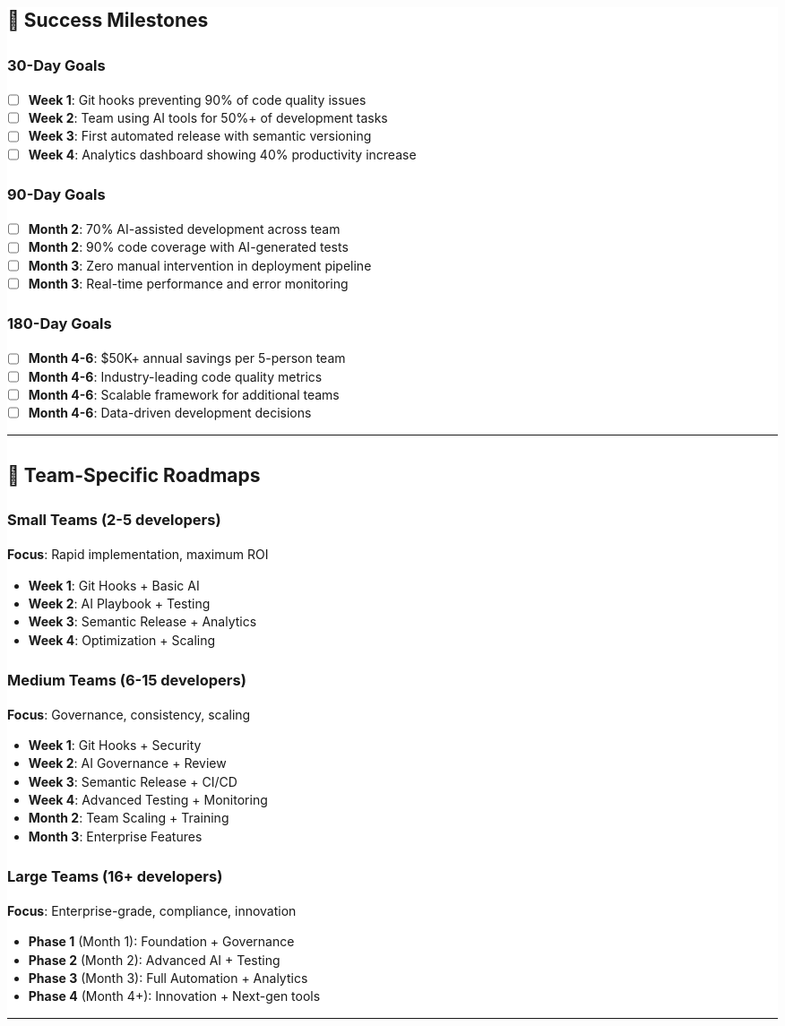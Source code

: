 
## 🎯 Success Milestones

### 30-Day Goals

- [ ] **Week 1**: Git hooks preventing 90% of code quality issues
- [ ] **Week 2**: Team using AI tools for 50%+ of development tasks
- [ ] **Week 3**: First automated release with semantic versioning
- [ ] **Week 4**: Analytics dashboard showing 40% productivity increase

### 90-Day Goals

- [ ] **Month 2**: 70% AI-assisted development across team
- [ ] **Month 2**: 90% code coverage with AI-generated tests
- [ ] **Month 3**: Zero manual intervention in deployment pipeline
- [ ] **Month 3**: Real-time performance and error monitoring

### 180-Day Goals

- [ ] **Month 4-6**: $50K+ annual savings per 5-person team
- [ ] **Month 4-6**: Industry-leading code quality metrics
- [ ] **Month 4-6**: Scalable framework for additional teams
- [ ] **Month 4-6**: Data-driven development decisions

---

## 🎯 Team-Specific Roadmaps

### Small Teams (2-5 developers)

**Focus**: Rapid implementation, maximum ROI

- **Week 1**: Git Hooks + Basic AI
- **Week 2**: AI Playbook + Testing
- **Week 3**: Semantic Release + Analytics
- **Week 4**: Optimization + Scaling

### Medium Teams (6-15 developers)

**Focus**: Governance, consistency, scaling

- **Week 1**: Git Hooks + Security
- **Week 2**: AI Governance + Review
- **Week 3**: Semantic Release + CI/CD
- **Week 4**: Advanced Testing + Monitoring
- **Month 2**: Team Scaling + Training
- **Month 3**: Enterprise Features

### Large Teams (16+ developers)

**Focus**: Enterprise-grade, compliance, innovation

- **Phase 1** (Month 1): Foundation + Governance
- **Phase 2** (Month 2): Advanced AI + Testing
- **Phase 3** (Month 3): Full Automation + Analytics
- **Phase 4** (Month 4+): Innovation + Next-gen tools

---